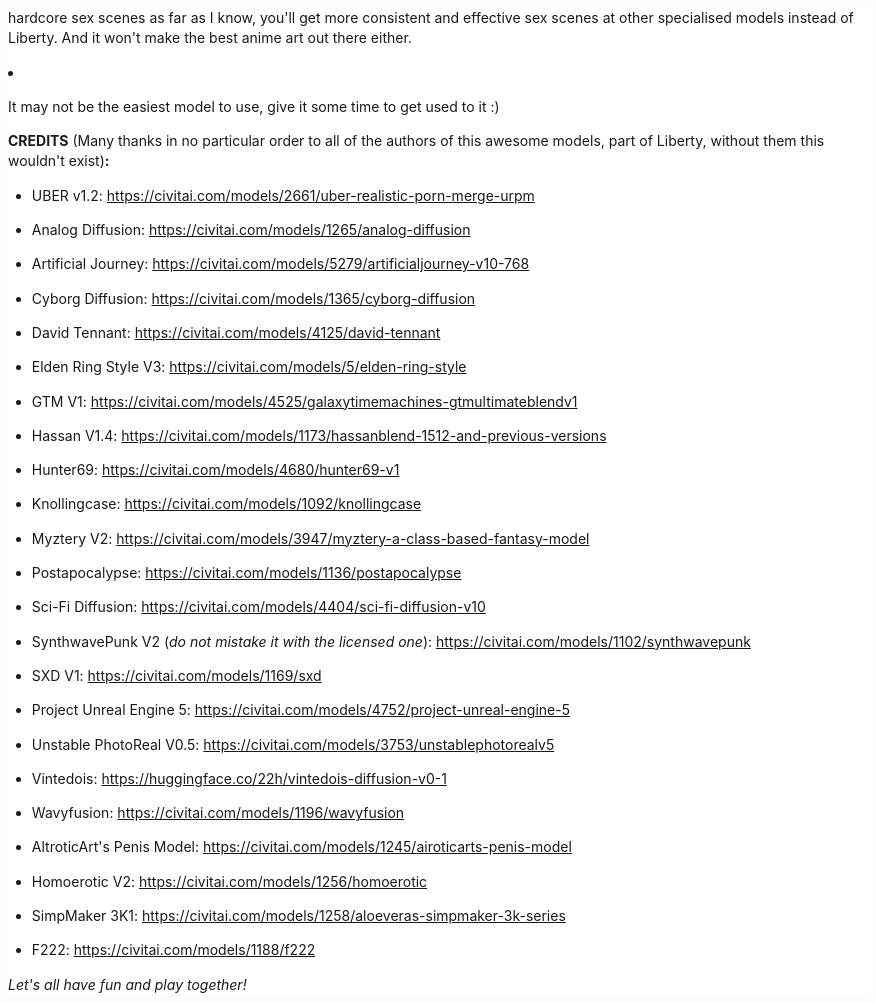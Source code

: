 hardcore sex scenes as far as I know</em>, you'll get more consistent and effective sex scenes at other specialised models instead of Liberty. And it won't make the best anime art out there either.</p></li><li><p>It may not be the easiest model to use, give it some time to get used to it :)</p></li></ul><p><strong>CREDITS</strong> (Many thanks in no particular order to all of the authors of this awesome models, part of Liberty, without them this wouldn't exist)<strong>:</strong></p><ul><li><p>UBER v1.2: <a target="_blank" rel="ugc" href="https://civitai.com/models/2661/uber-realistic-porn-merge-urpm">https://civitai.com/models/2661/uber-realistic-porn-merge-urpm</a></p></li><li><p>Analog Diffusion: <a target="_blank" rel="ugc" href="https://civitai.com/models/1265/analog-diffusion">https://civitai.com/models/1265/analog-diffusion</a></p></li><li><p>Artificial Journey: <a target="_blank" rel="ugc" href="https://civitai.com/models/5279/artificialjourney-v10-768">https://civitai.com/models/5279/artificialjourney-v10-768</a></p></li><li><p>Cyborg Diffusion: <a target="_blank" rel="ugc" href="https://civitai.com/models/1365/cyborg-diffusion">https://civitai.com/models/1365/cyborg-diffusion</a></p></li><li><p>David Tennant: <a target="_blank" rel="ugc" href="https://civitai.com/models/4125/david-tennant">https://civitai.com/models/4125/david-tennant</a></p></li><li><p>Elden Ring Style V3: <a target="_blank" rel="ugc" href="https://civitai.com/models/5/elden-ring-style">https://civitai.com/models/5/elden-ring-style</a></p></li><li><p>GTM V1: <a target="_blank" rel="ugc" href="https://civitai.com/models/4525/galaxytimemachines-gtmultimateblendv1">https://civitai.com/models/4525/galaxytimemachines-gtmultimateblendv1</a></p></li><li><p>Hassan V1.4: <a target="_blank" rel="ugc" href="https://civitai.com/models/1173/hassanblend-1512-and-previous-versions">https://civitai.com/models/1173/hassanblend-1512-and-previous-versions</a></p></li><li><p>Hunter69: <a target="_blank" rel="ugc" href="https://civitai.com/models/4680/hunter69-v1">https://civitai.com/models/4680/hunter69-v1</a></p></li><li><p>Knollingcase: <a target="_blank" rel="ugc" href="https://civitai.com/models/1092/knollingcase">https://civitai.com/models/1092/knollingcase</a></p></li><li><p>Myztery V2: <a target="_blank" rel="ugc" href="https://civitai.com/models/3947/myztery-a-class-based-fantasy-model">https://civitai.com/models/3947/myztery-a-class-based-fantasy-model</a></p></li><li><p>Postapocalypse: <a target="_blank" rel="ugc" href="https://civitai.com/models/1136/postapocalypse">https://civitai.com/models/1136/postapocalypse</a></p></li><li><p>Sci-Fi Diffusion: <a target="_blank" rel="ugc" href="https://civitai.com/models/4404/sci-fi-diffusion-v10">https://civitai.com/models/4404/sci-fi-diffusion-v10</a></p></li><li><p>SynthwavePunk V2 (<em>do not mistake it with the licensed one</em>): <a target="_blank" rel="ugc" href="https://civitai.com/models/1102/synthwavepunk">https://civitai.com/models/1102/synthwavepunk</a></p></li><li><p>SXD V1: <a target="_blank" rel="ugc" href="https://civitai.com/models/1169/sxd">https://civitai.com/models/1169/sxd</a></p></li><li><p>Project Unreal Engine 5: <a target="_blank" rel="ugc" href="https://civitai.com/models/4752/project-unreal-engine-5">https://civitai.com/models/4752/project-unreal-engine-5</a></p></li><li><p>Unstable PhotoReal V0.5: <a target="_blank" rel="ugc" href="https://civitai.com/models/3753/unstablephotorealv5">https://civitai.com/models/3753/unstablephotorealv5</a></p></li><li><p>Vintedois: <a target="_blank" rel="ugc" href="https://huggingface.co/22h/vintedois-diffusion-v0-1">https://huggingface.co/22h/vintedois-diffusion-v0-1</a></p></li><li><p>Wavyfusion: <a target="_blank" rel="ugc" href="https://civitai.com/models/1196/wavyfusion">https://civitai.com/models/1196/wavyfusion</a></p></li><li><p>AltroticArt's Penis Model: <a target="_blank" rel="ugc" href="https://civitai.com/models/1245/airoticarts-penis-model">https://civitai.com/models/1245/airoticarts-penis-model</a></p></li><li><p>Homoerotic V2: <a target="_blank" rel="ugc" href="https://civitai.com/models/1256/homoerotic">https://civitai.com/models/1256/homoerotic</a></p></li><li><p>SimpMaker 3K1: <a target="_blank" rel="ugc" href="https://civitai.com/models/1258/aloeveras-simpmaker-3k-series">https://civitai.com/models/1258/aloeveras-simpmaker-3k-series</a></p></li><li><p>F222: <a target="_blank" rel="ugc" href="https://civitai.com/models/1188/f222">https://civitai.com/models/1188/f222</a></p></li></ul><p></p><p><em>Let's all have fun and play together!</em></p>